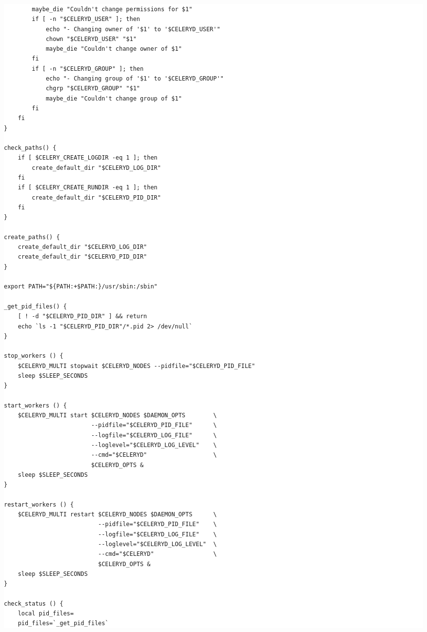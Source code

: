 ```
        maybe_die "Couldn't change permissions for $1"
        if [ -n "$CELERYD_USER" ]; then
            echo "- Changing owner of '$1' to '$CELERYD_USER'"
            chown "$CELERYD_USER" "$1"
            maybe_die "Couldn't change owner of $1"
        fi
        if [ -n "$CELERYD_GROUP" ]; then
            echo "- Changing group of '$1' to '$CELERYD_GROUP'"
            chgrp "$CELERYD_GROUP" "$1"
            maybe_die "Couldn't change group of $1"
        fi
    fi
}

check_paths() {
    if [ $CELERY_CREATE_LOGDIR -eq 1 ]; then
        create_default_dir "$CELERYD_LOG_DIR"
    fi
    if [ $CELERY_CREATE_RUNDIR -eq 1 ]; then
        create_default_dir "$CELERYD_PID_DIR"
    fi
}

create_paths() {
    create_default_dir "$CELERYD_LOG_DIR"
    create_default_dir "$CELERYD_PID_DIR"
}

export PATH="${PATH:+$PATH:}/usr/sbin:/sbin"

_get_pid_files() {
    [ ! -d "$CELERYD_PID_DIR" ] && return
    echo `ls -1 "$CELERYD_PID_DIR"/*.pid 2> /dev/null`
}

stop_workers () {
    $CELERYD_MULTI stopwait $CELERYD_NODES --pidfile="$CELERYD_PID_FILE"
    sleep $SLEEP_SECONDS
}

start_workers () {
    $CELERYD_MULTI start $CELERYD_NODES $DAEMON_OPTS        \
                         --pidfile="$CELERYD_PID_FILE"      \
                         --logfile="$CELERYD_LOG_FILE"      \
                         --loglevel="$CELERYD_LOG_LEVEL"    \
                         --cmd="$CELERYD"                   \
                         $CELERYD_OPTS &
    sleep $SLEEP_SECONDS
}

restart_workers () {
    $CELERYD_MULTI restart $CELERYD_NODES $DAEMON_OPTS      \
                           --pidfile="$CELERYD_PID_FILE"    \
                           --logfile="$CELERYD_LOG_FILE"    \
                           --loglevel="$CELERYD_LOG_LEVEL"  \
                           --cmd="$CELERYD"                 \
                           $CELERYD_OPTS &
    sleep $SLEEP_SECONDS
}

check_status () {
    local pid_files=
    pid_files=`_get_pid_files`
```